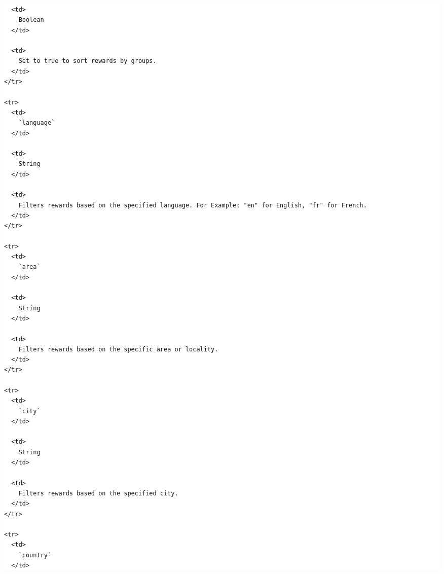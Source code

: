       <td>
        Boolean
      </td>

      <td>
        Set to true to sort rewards by groups.
      </td>
    </tr>

    <tr>
      <td>
        `language`
      </td>

      <td>
        String
      </td>

      <td>
        Filters rewards based on the specified language. For Example: "en" for English, "fr" for French.
      </td>
    </tr>

    <tr>
      <td>
        `area`
      </td>

      <td>
        String
      </td>

      <td>
        Filters rewards based on the specific area or locality.
      </td>
    </tr>

    <tr>
      <td>
        `city`
      </td>

      <td>
        String
      </td>

      <td>
        Filters rewards based on the specified city.
      </td>
    </tr>

    <tr>
      <td>
        `country`
      </td>

